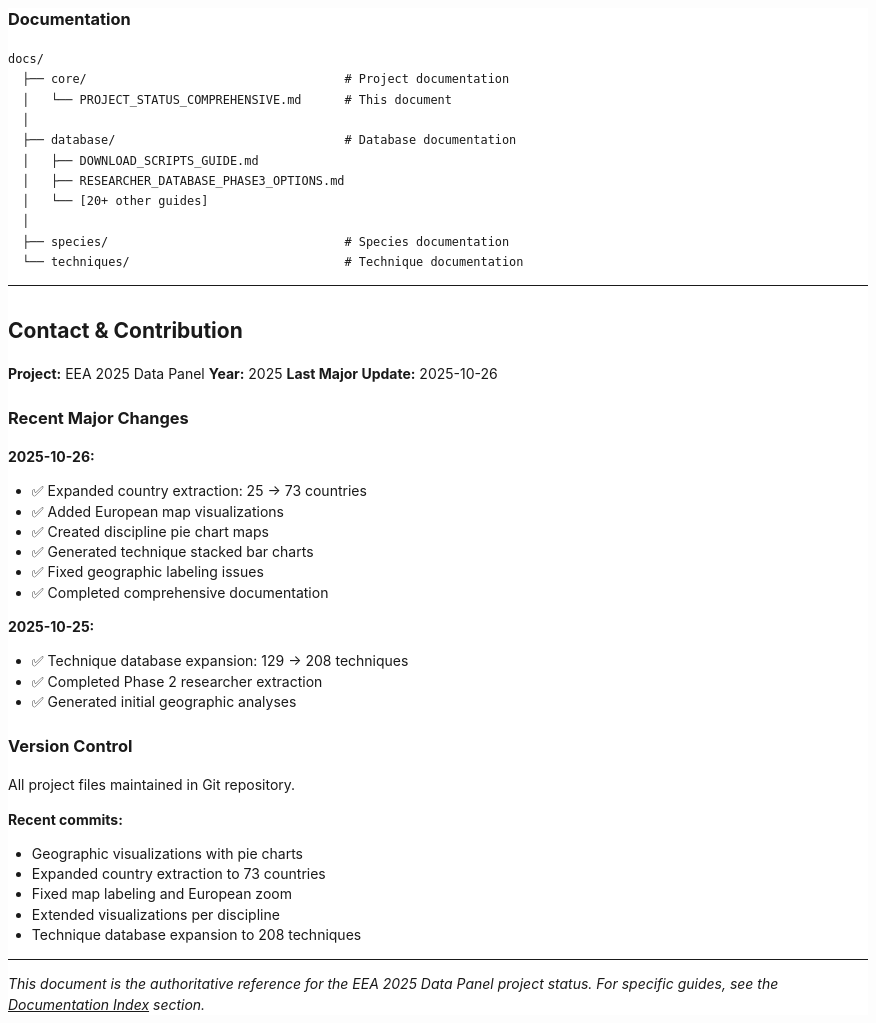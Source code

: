 ### Documentation
```
docs/
  ├── core/                                    # Project documentation
  │   └── PROJECT_STATUS_COMPREHENSIVE.md      # This document
  │
  ├── database/                                # Database documentation
  │   ├── DOWNLOAD_SCRIPTS_GUIDE.md
  │   ├── RESEARCHER_DATABASE_PHASE3_OPTIONS.md
  │   └── [20+ other guides]
  │
  ├── species/                                 # Species documentation
  └── techniques/                              # Technique documentation
```

---

## Contact & Contribution

**Project:** EEA 2025 Data Panel
**Year:** 2025
**Last Major Update:** 2025-10-26

### Recent Major Changes

**2025-10-26:**
- ✅ Expanded country extraction: 25 → 73 countries
- ✅ Added European map visualizations
- ✅ Created discipline pie chart maps
- ✅ Generated technique stacked bar charts
- ✅ Fixed geographic labeling issues
- ✅ Completed comprehensive documentation

**2025-10-25:**
- ✅ Technique database expansion: 129 → 208 techniques
- ✅ Completed Phase 2 researcher extraction
- ✅ Generated initial geographic analyses

### Version Control

All project files maintained in Git repository.

**Recent commits:**
- Geographic visualizations with pie charts
- Expanded country extraction to 73 countries
- Fixed map labeling and European zoom
- Extended visualizations per discipline
- Technique database expansion to 208 techniques

---

*This document is the authoritative reference for the EEA 2025 Data Panel project status.*
*For specific guides, see the [Documentation Index](#documentation-index) section.*
